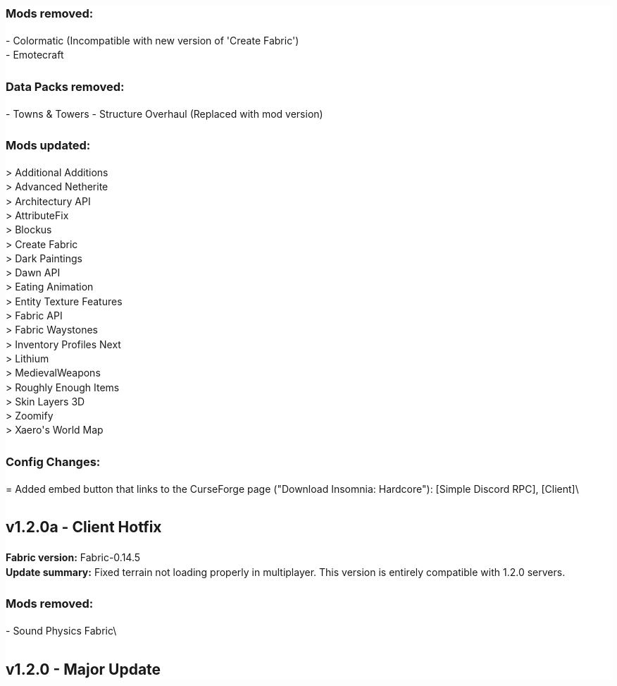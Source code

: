 ### **Mods removed:**

\- Colormatic (Incompatible with new version of 'Create Fabric')\
\- Emotecraft

### **Data Packs removed:**

\- Towns & Towers - Structure Overhaul (Replaced with mod version)

### **Mods updated:**

\> Additional Additions\
\> Advanced Netherite\
\> Architectury API\
\> AttributeFix\
\> Blockus\
\> Create Fabric\
\> Dark Paintings\
\> Dawn API\
\> Eating Animation\
\> Entity Texture Features\
\> Fabric API\
\> Fabric Waystones\
\> Inventory Profiles Next\
\> Lithium\
\> MedievalWeapons\
\> Roughly Enough Items\
\> Skin Layers 3D\
\> Zoomify\
\> Xaero's World Map

### **Config Changes:**

\= Added embed button that links to the CurseForge page ("Download Insomnia: Hardcore"): \[Simple Discord RPC], \[Client]\




## **v1.2.0a - Client Hotfix**

**Fabric version:** Fabric-0.14.5\
**Update summary:** Fixed terrain not loading properly in multiplayer. This version is entirely compatible with 1.2.0 servers.

### **Mods removed:**

\- Sound Physics Fabric\




## v1.2.0 - Major Update
